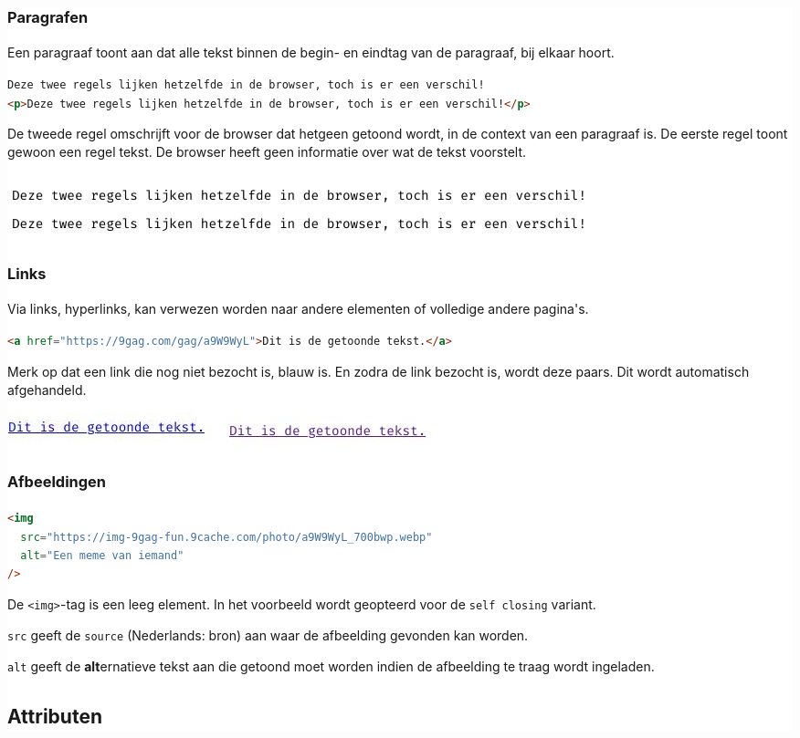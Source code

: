 ### Paragrafen

Een paragraaf toont aan dat alle tekst binnen de begin- en eindtag van de paragraaf, bij elkaar hoort.

```html
Deze twee regels lijken hetzelfde in de browser, toch is er een verschil!
<p>Deze twee regels lijken hetzelfde in de browser, toch is er een verschil!</p>
```

De tweede regel omschrijft voor de browser dat hetgeen getoond wordt, in de context van een paragraaf is. De eerste regel toont gewoon een regel tekst. De browser heeft geen informatie over wat de tekst voorstelt.

![paragrafen](/img/blog/paragraphs.nl.jpeg)

### Links

Via links, hyperlinks, kan verwezen worden naar andere elementen of volledige andere pagina's.

```html
<a href="https://9gag.com/gag/a9W9WyL">Dit is de getoonde tekst.</a>
```

Merk op dat een link die nog niet bezocht is, blauw is. En zodra de link bezocht is, wordt deze paars. Dit wordt automatisch afgehandeld.

![link](/img/blog/link.nl.jpeg)
![bezochte link](/img/blog/link-visited.nl.jpeg)

### Afbeeldingen

```html
<img
  src="https://img-9gag-fun.9cache.com/photo/a9W9WyL_700bwp.webp"
  alt="Een meme van iemand"
/>
```

De `<img>`-tag is een leeg element. In het voorbeeld wordt geopteerd voor de `self closing` variant.

`src` geeft de `source` (Nederlands: bron) aan waar de afbeelding gevonden kan worden.

`alt` geeft de **alt**ernatieve tekst aan die getoond moet worden indien de afbeelding te traag wordt ingeladen.

## Attributen
